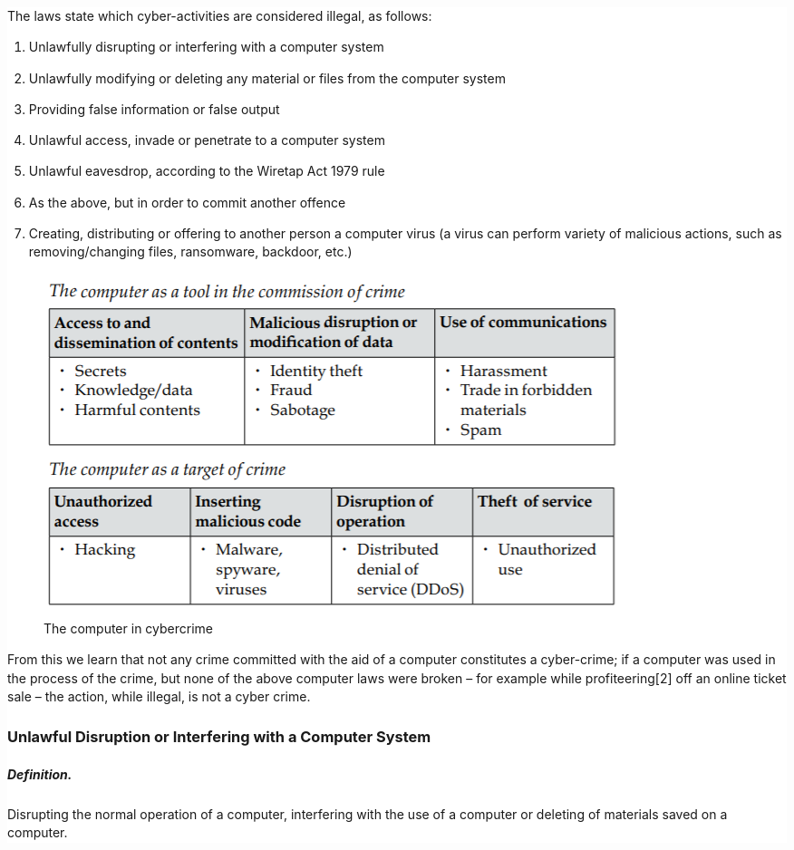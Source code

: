 The laws state which cyber-activities are considered illegal, as
follows:

1.  Unlawfully disrupting or interfering with a computer system

2.  Unlawfully modifying or deleting any material or files from the
    computer system

3.  Providing false information or false output

4.  Unlawful access, invade or penetrate to a computer system

5.  Unlawful eavesdrop, according to the Wiretap Act 1979 rule

6.  As the above, but in order to commit another offence

7.  Creating, distributing or offering to another person a computer
    virus (a virus can perform variety of malicious actions, such as
    removing/changing files, ransomware, backdoor, etc.)

<figure>
<img src="images/chapter10/computer_in_cyber_crimes.png" id="fig:comp_in_cybercrime" alt="The computer in cybercrime " /><figcaption aria-hidden="true">The computer in cybercrime <span class="citation" data-cites="tabansky2012cybercrime"></span></figcaption>
</figure>

From this we learn that not any crime committed with the aid of a
computer constitutes a cyber-crime; if a computer was used in the
process of the crime, but none of the above computer laws were broken –
for example while profiteering[2] off an online ticket sale – the
action, while illegal, is not a cyber crime.

### Unlawful Disruption or Interfering with a Computer System

##### Definition.

Disrupting the normal operation of a computer, interfering with the use
of a computer or deleting of materials saved on a computer.
